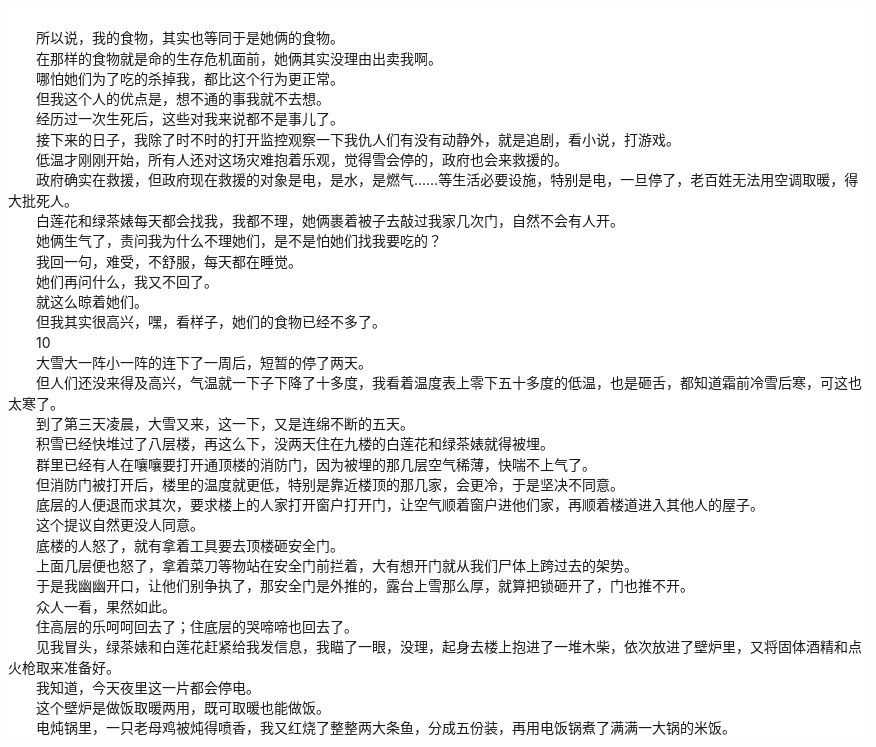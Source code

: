 <br>   
&emsp;&emsp;所以说，我的食物，其实也等同于是她俩的食物。  
<br>   
&emsp;&emsp;在那样的食物就是命的生存危机面前，她俩其实没理由出卖我啊。  
<br>   
&emsp;&emsp;哪怕她们为了吃的杀掉我，都比这个行为更正常。  
<br>   
&emsp;&emsp;但我这个人的优点是，想不通的事我就不去想。  
<br>   
&emsp;&emsp;经历过一次生死后，这些对我来说都不是事儿了。  
<br>   
&emsp;&emsp;接下来的日子，我除了时不时的打开监控观察一下我仇人们有没有动静外，就是追剧，看小说，打游戏。  
<br>   
&emsp;&emsp;低温才刚刚开始，所有人还对这场灾难抱着乐观，觉得雪会停的，政府也会来救援的。  
<br>   
&emsp;&emsp;政府确实在救援，但政府现在救援的对象是电，是水，是燃气……等生活必要设施，特别是电，一旦停了，老百姓无法用空调取暖，得大批死人。  
<br>   
&emsp;&emsp;白莲花和绿茶婊每天都会找我，我都不理，她俩裹着被子去敲过我家几次门，自然不会有人开。  
<br>   
&emsp;&emsp;她俩生气了，责问我为什么不理她们，是不是怕她们找我要吃的？  
<br>   
&emsp;&emsp;我回一句，难受，不舒服，每天都在睡觉。  
<br>   
&emsp;&emsp;她们再问什么，我又不回了。  
<br>   
&emsp;&emsp;就这么晾着她们。  
<br>   
&emsp;&emsp;但我其实很高兴，嘿，看样子，她们的食物已经不多了。  
<br>   
&emsp;&emsp;10  
<br>   
&emsp;&emsp;大雪大一阵小一阵的连下了一周后，短暂的停了两天。  
<br>   
&emsp;&emsp;但人们还没来得及高兴，气温就一下子下降了十多度，我看着温度表上零下五十多度的低温，也是砸舌，都知道霜前冷雪后寒，可这也太寒了。  
<br>   
&emsp;&emsp;到了第三天凌晨，大雪又来，这一下，又是连绵不断的五天。  
<br>   
&emsp;&emsp;积雪已经快堆过了八层楼，再这么下，没两天住在九楼的白莲花和绿茶婊就得被埋。  
<br>   
&emsp;&emsp;群里已经有人在嚷嚷要打开通顶楼的消防门，因为被埋的那几层空气稀薄，快喘不上气了。  
<br>   
&emsp;&emsp;但消防门被打开后，楼里的温度就更低，特别是靠近楼顶的那几家，会更冷，于是坚决不同意。  
<br>   
&emsp;&emsp;底层的人便退而求其次，要求楼上的人家打开窗户打开门，让空气顺着窗户进他们家，再顺着楼道进入其他人的屋子。  
<br>   
&emsp;&emsp;这个提议自然更没人同意。  
<br>   
&emsp;&emsp;底楼的人怒了，就有拿着工具要去顶楼砸安全门。  
<br>   
&emsp;&emsp;上面几层便也怒了，拿着菜刀等物站在安全门前拦着，大有想开门就从我们尸体上跨过去的架势。  
<br>   
&emsp;&emsp;于是我幽幽开口，让他们别争执了，那安全门是外推的，露台上雪那么厚，就算把锁砸开了，门也推不开。  
<br>   
&emsp;&emsp;众人一看，果然如此。  
<br>   
&emsp;&emsp;住高层的乐呵呵回去了；住底层的哭啼啼也回去了。  
<br>   
&emsp;&emsp;见我冒头，绿茶婊和白莲花赶紧给我发信息，我瞄了一眼，没理，起身去楼上抱进了一堆木柴，依次放进了壁炉里，又将固体酒精和点火枪取来准备好。  
<br>   
&emsp;&emsp;我知道，今天夜里这一片都会停电。  
<br>   
&emsp;&emsp;这个壁炉是做饭取暖两用，既可取暖也能做饭。  
<br>   
&emsp;&emsp;电炖锅里，一只老母鸡被炖得喷香，我又红烧了整整两大条鱼，分成五份装，再用电饭锅煮了满满一大锅的米饭。  